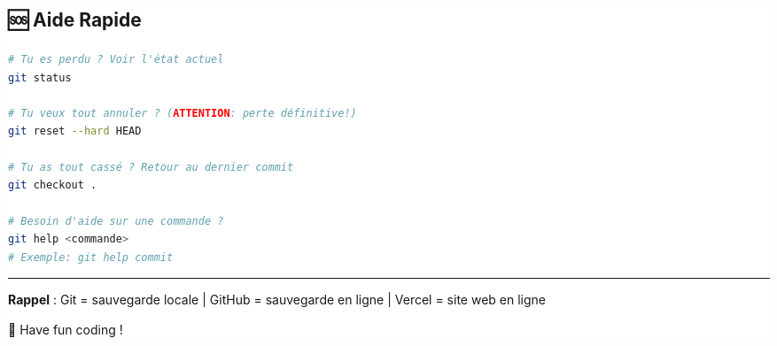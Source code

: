 
## 🆘 Aide Rapide

```bash
# Tu es perdu ? Voir l'état actuel
git status

# Tu veux tout annuler ? (ATTENTION: perte définitive!)
git reset --hard HEAD

# Tu as tout cassé ? Retour au dernier commit
git checkout .

# Besoin d'aide sur une commande ?
git help <commande>
# Exemple: git help commit
```

---

**Rappel** : Git = sauvegarde locale | GitHub = sauvegarde en ligne | Vercel = site web en ligne

🎉 Have fun coding !
